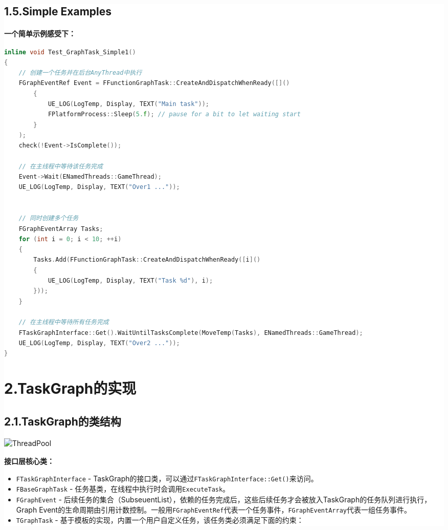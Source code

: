 ## 1.5.Simple Examples


**一个简单示例感受下：**

```c++
inline void Test_GraphTask_Simple1()
{
    // 创建一个任务并在后台AnyThread中执行
    FGraphEventRef Event = FFunctionGraphTask::CreateAndDispatchWhenReady([]()
        {
            UE_LOG(LogTemp, Display, TEXT("Main task"));
            FPlatformProcess::Sleep(5.f); // pause for a bit to let waiting start
        }
    );
    check(!Event->IsComplete());
    
    // 在主线程中等待该任务完成
    Event->Wait(ENamedThreads::GameThread);
    UE_LOG(LogTemp, Display, TEXT("Over1 ..."));
 

    // 同时创建多个任务
    FGraphEventArray Tasks;
    for (int i = 0; i < 10; ++i)
    {
        Tasks.Add(FFunctionGraphTask::CreateAndDispatchWhenReady([i]()
        {
            UE_LOG(LogTemp, Display, TEXT("Task %d"), i);
        }));
    }
    
    // 在主线程中等待所有任务完成
    FTaskGraphInterface::Get().WaitUntilTasksComplete(MoveTemp(Tasks), ENamedThreads::GameThread);
    UE_LOG(LogTemp, Display, TEXT("Over2 ..."));
}
```

# 2.TaskGraph的实现

## 2.1.TaskGraph的类结构

![ThreadPool](/images/ue/taskgraph-class.png)

**接口层核心类：**

* `FTaskGraphInterface` - TaskGraph的接口类，可以通过`FTaskGraphInterface::Get()`来访问。
* `FBaseGraphTask` - 任务基类，在线程中执行时会调用`ExecuteTask`。
* `FGraphEvent` - 后续任务的集合（SubseuentList），依赖的任务完成后，这些后续任务才会被放入TaskGraph的任务队列进行执行，Graph Event的生命周期由引用计数控制。一般用`FGraphEventRef`代表一个任务事件，`FGraphEventArray`代表一组任务事件。
* `TGraphTask` - 基于模板的实现，内置一个用户自定义任务，该任务类必须满足下面的约束：
